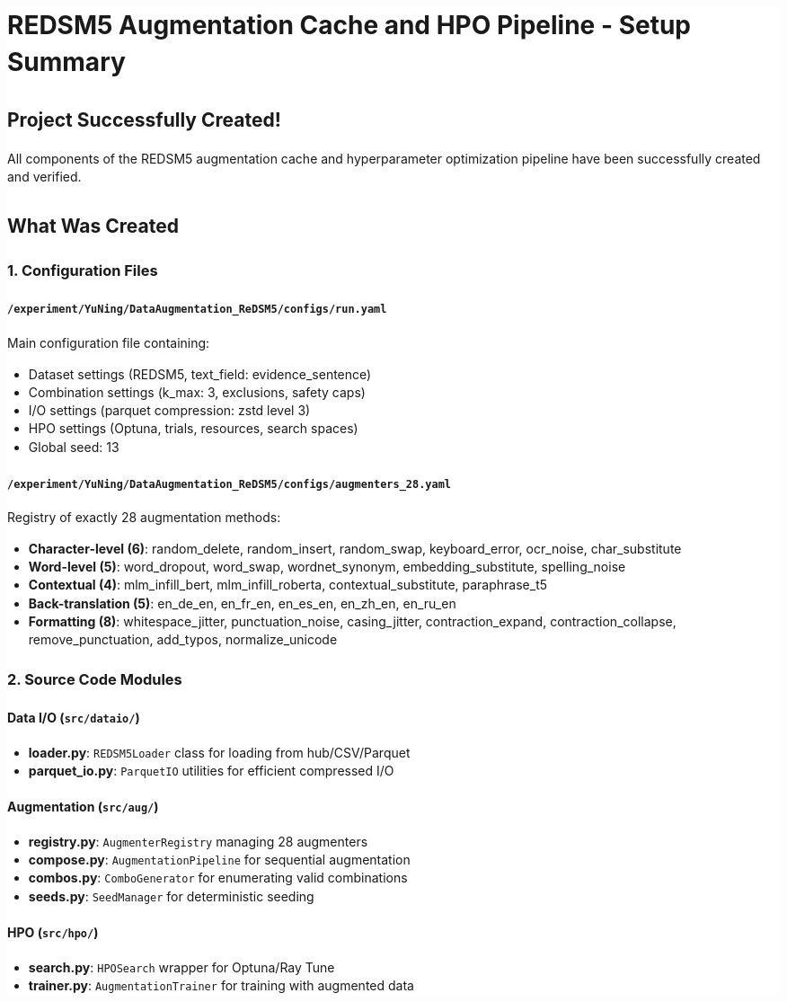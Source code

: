 # REDSM5 Augmentation Cache and HPO Pipeline - Setup Summary

## Project Successfully Created!

All components of the REDSM5 augmentation cache and hyperparameter optimization pipeline have been successfully created and verified.

## What Was Created

### 1. Configuration Files

#### `/experiment/YuNing/DataAugmentation_ReDSM5/configs/run.yaml`
Main configuration file containing:
- Dataset settings (REDSM5, text_field: evidence_sentence)
- Combination settings (k_max: 3, exclusions, safety caps)
- I/O settings (parquet compression: zstd level 3)
- HPO settings (Optuna, trials, resources, search spaces)
- Global seed: 13

#### `/experiment/YuNing/DataAugmentation_ReDSM5/configs/augmenters_28.yaml`
Registry of exactly 28 augmentation methods:
- **Character-level (6)**: random_delete, random_insert, random_swap, keyboard_error, ocr_noise, char_substitute
- **Word-level (5)**: word_dropout, word_swap, wordnet_synonym, embedding_substitute, spelling_noise
- **Contextual (4)**: mlm_infill_bert, mlm_infill_roberta, contextual_substitute, paraphrase_t5
- **Back-translation (5)**: en_de_en, en_fr_en, en_es_en, en_zh_en, en_ru_en
- **Formatting (8)**: whitespace_jitter, punctuation_noise, casing_jitter, contraction_expand, contraction_collapse, remove_punctuation, add_typos, normalize_unicode

### 2. Source Code Modules

#### Data I/O (`src/dataio/`)
- **loader.py**: `REDSM5Loader` class for loading from hub/CSV/Parquet
- **parquet_io.py**: `ParquetIO` utilities for efficient compressed I/O

#### Augmentation (`src/aug/`)
- **registry.py**: `AugmenterRegistry` managing 28 augmenters
- **compose.py**: `AugmentationPipeline` for sequential augmentation
- **combos.py**: `ComboGenerator` for enumerating valid combinations
- **seeds.py**: `SeedManager` for deterministic seeding

#### HPO (`src/hpo/`)
- **search.py**: `HPOSearch` wrapper for Optuna/Ray Tune
- **trainer.py**: `AugmentationTrainer` for training with augmented data
